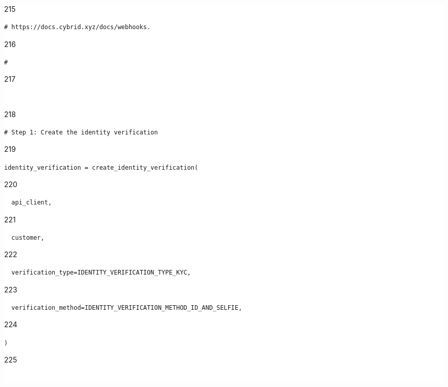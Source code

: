 215

```
# https://docs.cybrid.xyz/docs/webhooks.
```

216

```
#
```

217

```
​
```

218

```
# Step 1: Create the identity verification
```

219

```
identity_verification = create_identity_verification(
```

220

```
  api_client,
```

221

```
  customer,
```

222

```
  verification_type=IDENTITY_VERIFICATION_TYPE_KYC,
```

223

```
  verification_method=IDENTITY_VERIFICATION_METHOD_ID_AND_SELFIE,
```

224

```
)
```

225

```
​
```
